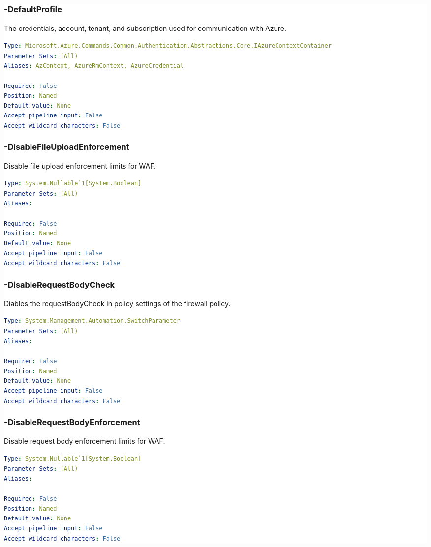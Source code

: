 ### -DefaultProfile
The credentials, account, tenant, and subscription used for communication with Azure.

```yaml
Type: Microsoft.Azure.Commands.Common.Authentication.Abstractions.Core.IAzureContextContainer
Parameter Sets: (All)
Aliases: AzContext, AzureRmContext, AzureCredential

Required: False
Position: Named
Default value: None
Accept pipeline input: False
Accept wildcard characters: False
```

### -DisableFileUploadEnforcement
Disable file upload enforcement limits for WAF.

```yaml
Type: System.Nullable`1[System.Boolean]
Parameter Sets: (All)
Aliases:

Required: False
Position: Named
Default value: None
Accept pipeline input: False
Accept wildcard characters: False
```

### -DisableRequestBodyCheck
Diables the requestBodyCheck in policy settings of the firewall policy.

```yaml
Type: System.Management.Automation.SwitchParameter
Parameter Sets: (All)
Aliases:

Required: False
Position: Named
Default value: None
Accept pipeline input: False
Accept wildcard characters: False
```

### -DisableRequestBodyEnforcement
Disable request body enforcement limits for WAF.

```yaml
Type: System.Nullable`1[System.Boolean]
Parameter Sets: (All)
Aliases:

Required: False
Position: Named
Default value: None
Accept pipeline input: False
Accept wildcard characters: False
```
